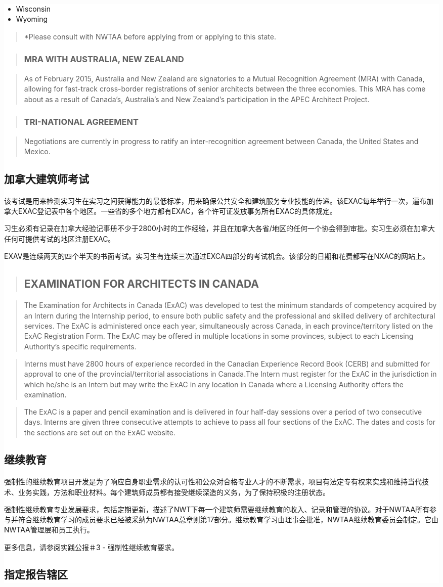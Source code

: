 - Wisconsin
- Wyoming

> *Please consult with NWTAA before applying from or applying to this state.


> ### MRA WITH AUSTRALIA, NEW ZEALAND ###

> As of February 2015, Australia and New Zealand are signatories to a Mutual Recognition Agreement (MRA) with Canada, allowing for fast-track cross-border registrations of senior architects between the three economies.  This MRA has come about as a result of Canada’s, Australia’s and New Zealand’s participation in the APEC Architect Project.

> ### TRI-NATIONAL AGREEMENT ###

> Negotiations are currently in progress to ratify an inter-recognition agreement between Canada, the United States and Mexico.

## 加拿大建筑师考试 ##

该考试是用来检测实习生在实习之间获得能力的最低标准，用来确保公共安全和建筑服务专业技能的传递。该EXAC每年举行一次，遍布加拿大EXAC登记表中各个地区。一些省的多个地方都有EXAC，各个许可证发放事务所有EXAC的具体规定。

习生必须有记录在加拿大经验记事册不少于2800小时的工作经验，并且在加拿大各省/地区的任何一个协会得到审批。实习生必须在加拿大任何可提供考试的地区注册EXAC。

EXAV是连续两天的四个半天的书面考试。实习生有连续三次通过EXCA四部分的考试机会。该部分的日期和花费都写在NXAC的网站上。

> ## EXAMINATION FOR ARCHITECTS IN CANADA ##
 
> The Examination for Architects in Canada (ExAC) was developed to test the minimum standards of competency acquired by an Intern during the Internship period, to ensure both public safety and the professional and skilled delivery of architectural services.
The ExAC is administered once each year, simultaneously across Canada, in each province/territory listed on the ExAC Registration Form. The ExAC may be offered in multiple locations in some provinces, subject to each Licensing Authority’s specific requirements.

> Interns must have 2800 hours of experience recorded in the Canadian Experience Record Book (CERB) and submitted for approval to one of the provincial/territorial associations in Canada.The Intern must register for the ExAC in the jurisdiction in which he/she is an Intern but may write the ExAC in any location in Canada where a Licensing Authority offers the examination.

> The ExAC is a paper and pencil examination and is delivered in four half-day sessions over a period of two consecutive days. Interns are given three consecutive attempts to achieve to pass all four sections of the ExAC. The dates and costs for the sections are set out on the ExAC website.

## 继续教育 ##

强制性的继续教育项目开发是为了响应自身职业需求的认可性和公众对合格专业人才的不断需求，项目有法定专有权来实践和维持当代技术、业务实践，方法和职业材料。每个建筑师成员都有接受继续深造的义务，为了保持积极的注册状态。

强制性继续教育专业发展要求，包括定期更新，描述了NWT下每一个建筑师需要继续教育的收入、记录和管理的协议。对于NWTAA所有参与并符合继续教育学习的成员要求已经被采纳为NWTAA总章则第17部分。继续教育学习由理事会批准，NWTAA继续教育委员会制定。它由NWTAA管理层和员工执行。

更多信息，请参阅实践公报＃3 - 强制性继续教育要求。

## 指定报告辖区 ##

